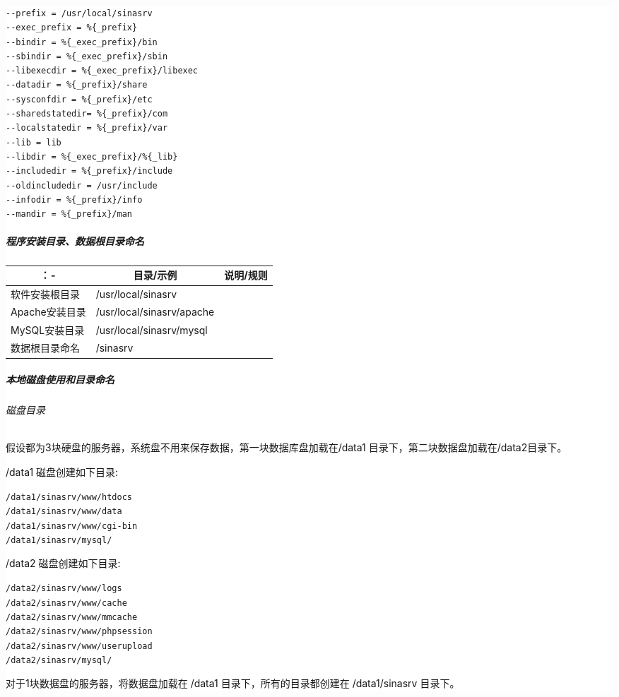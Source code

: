 ```
--prefix = /usr/local/sinasrv
--exec_prefix = %{_prefix}
--bindir = %{_exec_prefix}/bin
--sbindir = %{_exec_prefix}/sbin
--libexecdir = %{_exec_prefix}/libexec
--datadir = %{_prefix}/share
--sysconfdir = %{_prefix}/etc
--sharedstatedir= %{_prefix}/com
--localstatedir = %{_prefix}/var
--lib = lib
--libdir = %{_exec_prefix}/%{_lib}
--includedir = %{_prefix}/include
--oldincludedir = /usr/include
--infodir = %{_prefix}/info
--mandir = %{_prefix}/man
```

##### 程序安装目录、数据根目录命名

：-             |目录/示例                                       |说明/规则
----------------|-----------------------------------------------|----------------------------
软件安装根目录    |/usr/local/sinasrv                             |
Apache安装目录   |/usr/local/sinasrv/apache                      |
MySQL安装目录    |/usr/local/sinasrv/mysql                       |
数据根目录命名    |/sinasrv                                       |

##### 本地磁盘使用和目录命名

###### 磁盘目录
假设都为3块硬盘的服务器，系统盘不用来保存数据，第一块数据库盘加载在/data1
目录下，第二块数据盘加载在/data2目录下。

/data1 磁盘创建如下目录:

```
/data1/sinasrv/www/htdocs
/data1/sinasrv/www/data
/data1/sinasrv/www/cgi-bin
/data1/sinasrv/mysql/
```

/data2 磁盘创建如下目录:

```
/data2/sinasrv/www/logs
/data2/sinasrv/www/cache
/data2/sinasrv/www/mmcache
/data2/sinasrv/www/phpsession
/data2/sinasrv/www/userupload
/data2/sinasrv/mysql/
```

对于1块数据盘的服务器，将数据盘加载在 /data1 目录下，所有的目录都创建在
/data1/sinasrv 目录下。
